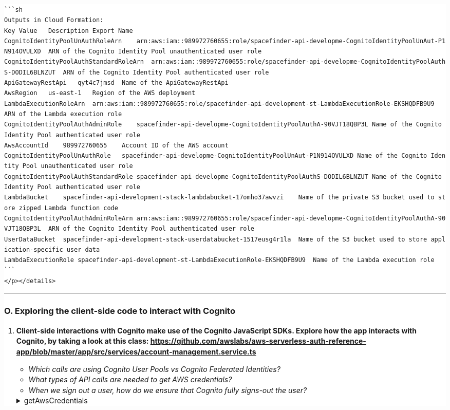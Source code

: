 	```sh
	Outputs in Cloud Formation:
	Key	Value	Description	Export Name
	CognitoIdentityPoolUnAuthRoleArn	arn:aws:iam::989972760655:role/spacefinder-api-developme-CognitoIdentityPoolUnAut-P1N914OVULXD	ARN of the Cognito Identity Pool unauthenticated user role	
	CognitoIdentityPoolAuthStandardRoleArn	arn:aws:iam::989972760655:role/spacefinder-api-developme-CognitoIdentityPoolAuthS-DODIL6BLNZUT	ARN of the Cognito Identity Pool authenticated user role	
	ApiGatewayRestApi	qyt4c7jmsd	Name of the ApiGatewayRestApi	
	AwsRegion	us-east-1	Region of the AWS deployment	
	LambdaExecutionRoleArn	arn:aws:iam::989972760655:role/spacefinder-api-development-st-LambdaExecutionRole-EKSHQDFB9U9	ARN of the Lambda execution role	
	CognitoIdentityPoolAuthAdminRole	spacefinder-api-developme-CognitoIdentityPoolAuthA-90VJT18QBP3L	Name of the Cognito Identity Pool authenticated user role	
	AwsAccountId	989972760655	Account ID of the AWS account	
	CognitoIdentityPoolUnAuthRole	spacefinder-api-developme-CognitoIdentityPoolUnAut-P1N914OVULXD	Name of the Cognito Identity Pool unauthenticated user role	
	CognitoIdentityPoolAuthStandardRole	spacefinder-api-developme-CognitoIdentityPoolAuthS-DODIL6BLNZUT	Name of the Cognito Identity Pool authenticated user role	
	LambdaBucket	spacefinder-api-development-stack-lambdabucket-17omho37awvzi	Name of the private S3 bucket used to store zipped Lambda function code	
	CognitoIdentityPoolAuthAdminRoleArn	arn:aws:iam::989972760655:role/spacefinder-api-developme-CognitoIdentityPoolAuthA-90VJT18QBP3L	ARN of the Cognito Identity Pool authenticated user role	
	UserDataBucket	spacefinder-api-development-stack-userdatabucket-1517eusg4r1la	Name of the S3 bucket used to store application-specific user data	
	LambdaExecutionRole	spacefinder-api-development-st-LambdaExecutionRole-EKSHQDFB9U9	Name of the Lambda execution role
	```
	</p></details>
---

### O. Exploring the client-side code to interact with Cognito

1. **Client-side interactions with Cognito make use of the Cognito JavaScript SDKs. Explore how the app interacts with Cognito, by taking a look at this class:
<https://github.com/awslabs/aws-serverless-auth-reference-app/blob/master/app/src/services/account-management.service.ts>**
    - *Which calls are using Cognito User Pools vs Cognito Federated Identities?*
    - *What types of API calls are needed to get AWS credentials?*
    - *When we sign out a user, how do we ensure that Cognito fully signs-out the user?*
	<details><summary>getAwsCredentials</summary><p>

	```js
	public static getAwsCredentials(): Promise<void> {
	    // TODO: Integrate this method as needed into the overall module
	    let logins = {};

	    let promise: Promise<void> = new Promise<void>((resolve, reject) => {
	      // Check if user session exists
	      CognitoUtil.getCognitoUser().getSession((err: Error, result: any) => {
		if (err) {
		  reject(err);
		  return;
		}
